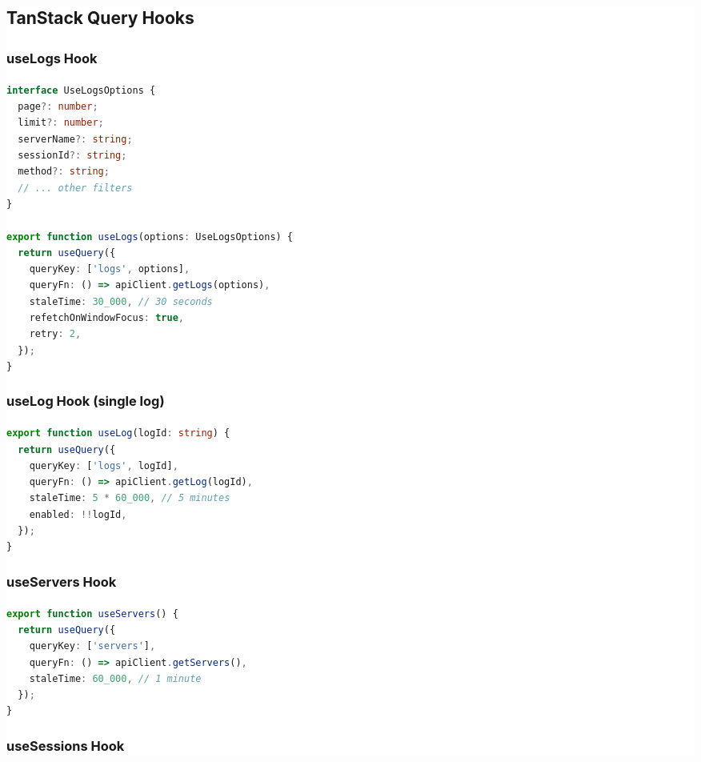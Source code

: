 
## TanStack Query Hooks

### useLogs Hook

```typescript
interface UseLogsOptions {
  page?: number;
  limit?: number;
  serverName?: string;
  sessionId?: string;
  method?: string;
  // ... other filters
}

export function useLogs(options: UseLogsOptions) {
  return useQuery({
    queryKey: ['logs', options],
    queryFn: () => apiClient.getLogs(options),
    staleTime: 30_000, // 30 seconds
    refetchOnWindowFocus: true,
    retry: 2,
  });
}
```

### useLog Hook (single log)

```typescript
export function useLog(logId: string) {
  return useQuery({
    queryKey: ['logs', logId],
    queryFn: () => apiClient.getLog(logId),
    staleTime: 5 * 60_000, // 5 minutes
    enabled: !!logId,
  });
}
```

### useServers Hook

```typescript
export function useServers() {
  return useQuery({
    queryKey: ['servers'],
    queryFn: () => apiClient.getServers(),
    staleTime: 60_000, // 1 minute
  });
}
```

### useSessions Hook
